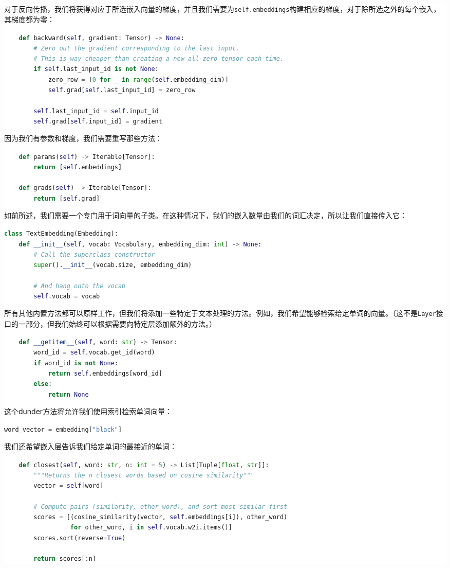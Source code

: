 对于反向传播，我们将获得对应于所选嵌入向量的梯度，并且我们需要为`self.embeddings`构建相应的梯度，对于除所选之外的每个嵌入，其梯度都为零：

```py
    def backward(self, gradient: Tensor) -> None:
        # Zero out the gradient corresponding to the last input.
        # This is way cheaper than creating a new all-zero tensor each time.
        if self.last_input_id is not None:
            zero_row = [0 for _ in range(self.embedding_dim)]
            self.grad[self.last_input_id] = zero_row

        self.last_input_id = self.input_id
        self.grad[self.input_id] = gradient
```

因为我们有参数和梯度，我们需要重写那些方法：

```py
    def params(self) -> Iterable[Tensor]:
        return [self.embeddings]

    def grads(self) -> Iterable[Tensor]:
        return [self.grad]
```

如前所述，我们需要一个专门用于词向量的子类。在这种情况下，我们的嵌入数量由我们的词汇决定，所以让我们直接传入它：

```py
class TextEmbedding(Embedding):
    def __init__(self, vocab: Vocabulary, embedding_dim: int) -> None:
        # Call the superclass constructor
        super().__init__(vocab.size, embedding_dim)

        # And hang onto the vocab
        self.vocab = vocab
```

所有其他内置方法都可以原样工作，但我们将添加一些特定于文本处理的方法。例如，我们希望能够检索给定单词的向量。（这不是`Layer`接口的一部分，但我们始终可以根据需要向特定层添加额外的方法。）

```py
    def __getitem__(self, word: str) -> Tensor:
        word_id = self.vocab.get_id(word)
        if word_id is not None:
            return self.embeddings[word_id]
        else:
            return None
```

这个dunder方法将允许我们使用索引检索单词向量：

```py
word_vector = embedding["black"]
```

我们还希望嵌入层告诉我们给定单词的最接近的单词：

```py
    def closest(self, word: str, n: int = 5) -> List[Tuple[float, str]]:
        """Returns the n closest words based on cosine similarity"""
        vector = self[word]

        # Compute pairs (similarity, other_word), and sort most similar first
        scores = [(cosine_similarity(vector, self.embeddings[i]), other_word)
                  for other_word, i in self.vocab.w2i.items()]
        scores.sort(reverse=True)

        return scores[:n]
```
